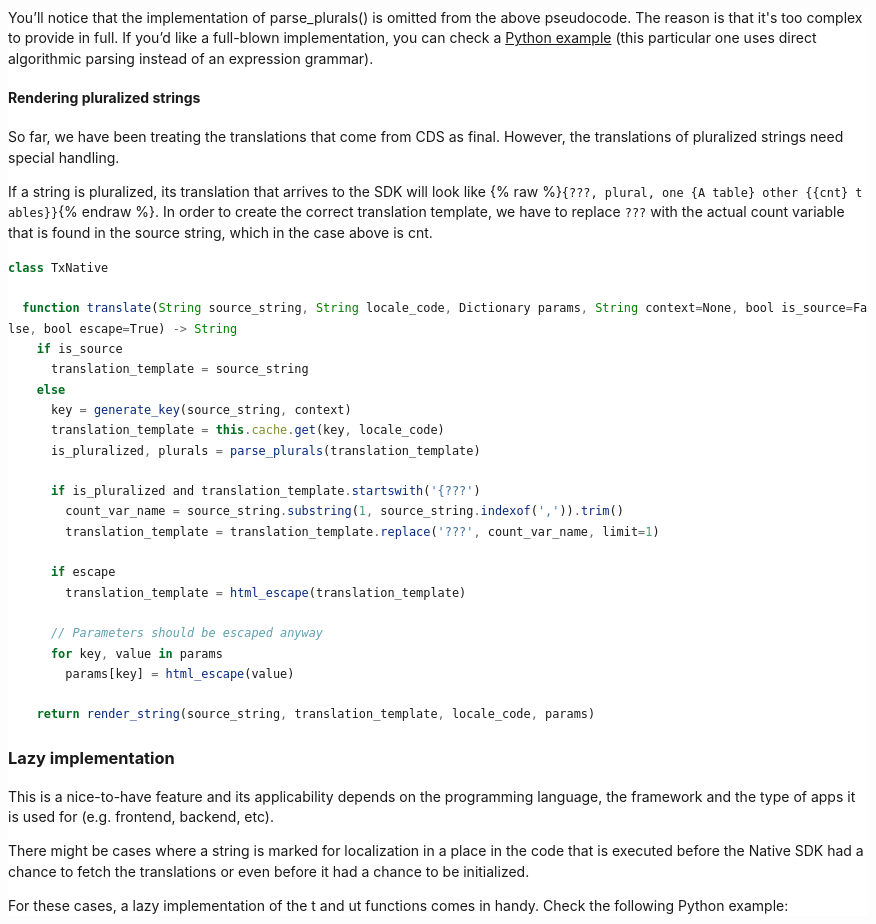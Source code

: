 You’ll notice that the implementation of parse_plurals() is omitted from the above pseudocode. The reason is that it's too complex to provide in full. If you’d like a full-blown implementation, you can check a [Python example](https://github.com/transifex/transifex-python/blob/053e036b472d272c62d26be8db84c36864e9702a/transifex/common/utils.py#L95-L225) (this particular one uses direct algorithmic parsing instead of an expression grammar).

#### Rendering pluralized strings

So far, we have been treating the translations that come from CDS as final. However, the translations of pluralized strings need special handling.

If a string is pluralized, its translation that arrives to the SDK will look like {% raw %}`{???, plural, one {A table} other {{cnt} tables}}`{% endraw %}. In order to create the correct translation template, we have to replace `???` with the actual count variable that is found in the source string, which in the case above is cnt.

```javascript
class TxNative

  function translate(String source_string, String locale_code, Dictionary params, String context=None, bool is_source=False, bool escape=True) -> String
    if is_source
      translation_template = source_string
    else
      key = generate_key(source_string, context)
      translation_template = this.cache.get(key, locale_code)
      is_pluralized, plurals = parse_plurals(translation_template)

      if is_pluralized and translation_template.startswith('{???')
        count_var_name = source_string.substring(1, source_string.indexof(',')).trim()
        translation_template = translation_template.replace('???', count_var_name, limit=1)

      if escape
        translation_template = html_escape(translation_template)

      // Parameters should be escaped anyway
      for key, value in params
        params[key] = html_escape(value)

    return render_string(source_string, translation_template, locale_code, params)
```

### Lazy implementation

This is a nice-to-have feature and its applicability depends on the programming language, the framework and the type of apps it is used for (e.g. frontend, backend, etc).

There might be cases where a string is marked for localization in a place in the code that is executed before the Native SDK had a chance to fetch the translations or even before it had a chance to be initialized.

For these cases, a lazy implementation of the t and ut functions comes in handy. Check the following Python example:
